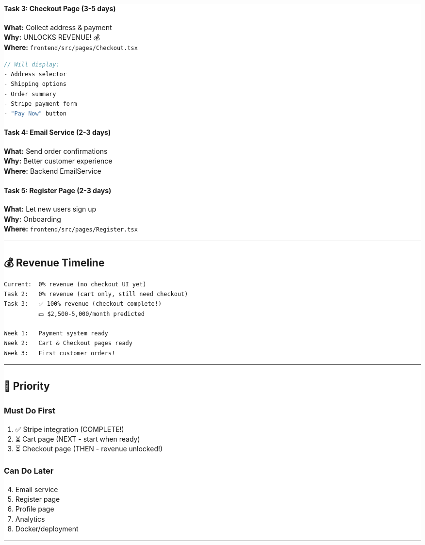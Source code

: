 #### Task 3: Checkout Page (3-5 days)
**What:** Collect address & payment  
**Why:** UNLOCKS REVENUE! 💰  
**Where:** `frontend/src/pages/Checkout.tsx`

```typescript
// Will display:
- Address selector
- Shipping options
- Order summary
- Stripe payment form
- "Pay Now" button
```

#### Task 4: Email Service (2-3 days)
**What:** Send order confirmations  
**Why:** Better customer experience  
**Where:** Backend EmailService

#### Task 5: Register Page (2-3 days)
**What:** Let new users sign up  
**Why:** Onboarding  
**Where:** `frontend/src/pages/Register.tsx`

---

## 💰 Revenue Timeline

```
Current:  0% revenue (no checkout UI yet)
Task 2:   0% revenue (cart only, still need checkout)
Task 3:   ✅ 100% revenue (checkout complete!)
          💵 $2,500-5,000/month predicted

Week 1:   Payment system ready
Week 2:   Cart & Checkout pages ready
Week 3:   First customer orders!
```

---

## 🎯 Priority

### Must Do First
1. ✅ Stripe integration (COMPLETE!)
2. ⏳ Cart page (NEXT - start when ready)
3. ⏳ Checkout page (THEN - revenue unlocked!)

### Can Do Later
4. Email service
5. Register page
6. Profile page
7. Analytics
8. Docker/deployment

---
